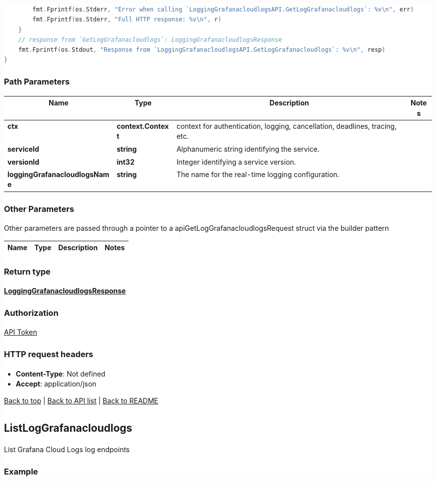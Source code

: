 ```go
        fmt.Fprintf(os.Stderr, "Error when calling `LoggingGrafanacloudlogsAPI.GetLogGrafanacloudlogs`: %v\n", err)
        fmt.Fprintf(os.Stderr, "Full HTTP response: %v\n", r)
    }
    // response from `GetLogGrafanacloudlogs`: LoggingGrafanacloudlogsResponse
    fmt.Fprintf(os.Stdout, "Response from `LoggingGrafanacloudlogsAPI.GetLogGrafanacloudlogs`: %v\n", resp)
}
```

### Path Parameters


Name | Type | Description  | Notes
------------- | ------------- | ------------- | -------------
**ctx** | **context.Context** | context for authentication, logging, cancellation, deadlines, tracing, etc.
**serviceId** | **string** | Alphanumeric string identifying the service. | 
**versionId** | **int32** | Integer identifying a service version. | 
**loggingGrafanacloudlogsName** | **string** | The name for the real-time logging configuration. | 

### Other Parameters

Other parameters are passed through a pointer to a apiGetLogGrafanacloudlogsRequest struct via the builder pattern


Name | Type | Description  | Notes
------------- | ------------- | ------------- | -------------


### Return type

[**LoggingGrafanacloudlogsResponse**](LoggingGrafanacloudlogsResponse.md)

### Authorization

[API Token](https://www.fastly.com/documentation/reference/api/#authentication)

### HTTP request headers

- **Content-Type**: Not defined
- **Accept**: application/json

[Back to top](#) | [Back to API list](../README.md#documentation-for-api-endpoints) | [Back to README](../README.md)


## ListLogGrafanacloudlogs

List Grafana Cloud Logs log endpoints



### Example
